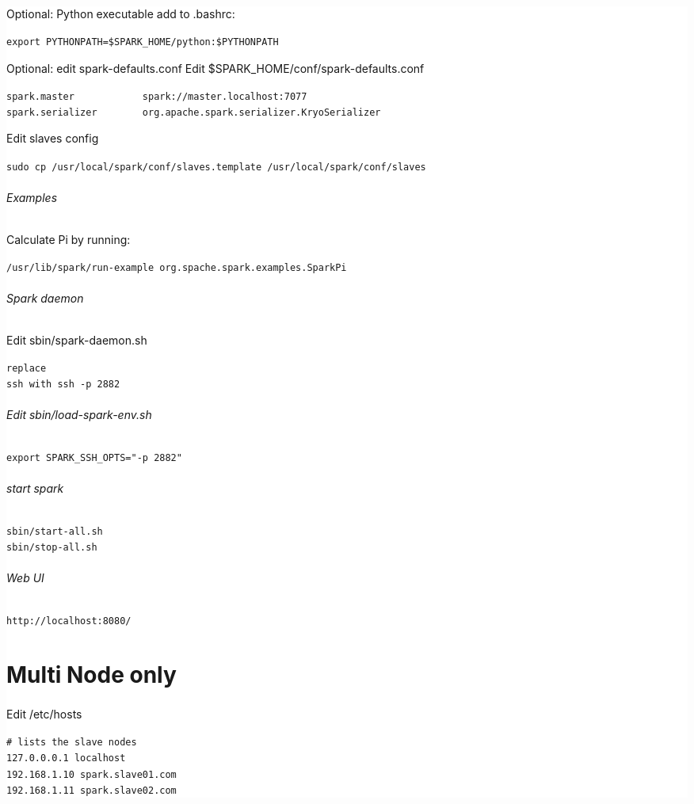 Optional: Python executable
add to .bashrc:
```
export PYTHONPATH=$SPARK_HOME/python:$PYTHONPATH
```

Optional: edit spark-defaults.conf
Edit $SPARK_HOME/conf/spark-defaults.conf
```
spark.master            spark://master.localhost:7077
spark.serializer        org.apache.spark.serializer.KryoSerializer
```

Edit slaves config
```
sudo cp /usr/local/spark/conf/slaves.template /usr/local/spark/conf/slaves
```

###### Examples
Calculate Pi by running:
```
/usr/lib/spark/run-example org.spache.spark.examples.SparkPi
```

###### Spark daemon
Edit sbin/spark-daemon.sh
```
replace
ssh with ssh -p 2882
```

###### Edit sbin/load-spark-env.sh
```
export SPARK_SSH_OPTS="-p 2882"
```

###### start spark 
```
sbin/start-all.sh
sbin/stop-all.sh
```

###### Web UI
```
http://localhost:8080/
```

# Multi Node only
Edit /etc/hosts
```
# lists the slave nodes
127.0.0.0.1 localhost
192.168.1.10 spark.slave01.com
192.168.1.11 spark.slave02.com
```

